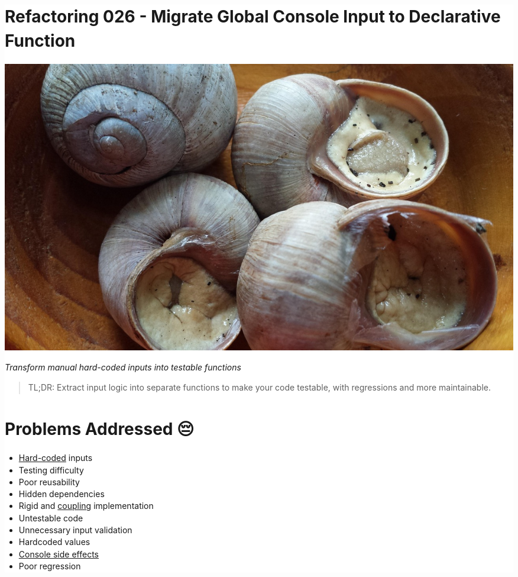 # Refactoring 026 - Migrate Global Console Input to Declarative Function

![Refactoring 026 - Migrate Global Console Input to Declarative Function](Refactoring%20026%20-%20Migrate%20Global%20Console%20Input%20to%20Declarative%20Function.jpg)

*Transform manual hard-coded inputs into testable functions*

> TL;DR: Extract input logic into separate functions to make your code testable, with regressions and more maintainable.

# Problems Addressed 😔

- [Hard-coded](https://github.com/mcsee/Software-Design-Articles/tree/main/Articles/Code%20Smells/Code%20Smell%20186%20-%20Hardcoded%20Business%20Conditions/readme.md) inputs
- Testing difficulty
- Poor reusability
- Hidden dependencies
- Rigid and [coupling](https://github.com/mcsee/Software-Design-Articles/tree/main/Articles/Theory/Coupling%20-%20The%20one%20and%20only%20software%20design%20problem/readme.md) implementation
- Untestable code
- Unnecessary input validation
- Hardcoded values
- [Console side effects](https://github.com/mcsee/Software-Design-Articles/tree/main/Articles/Code%20Smells/Code%20Smell%20235%20-%20Console%20Side%20Effects/readme.md)
- Poor regression
